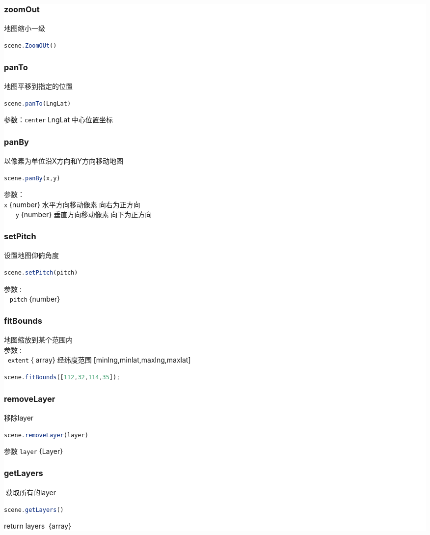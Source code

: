 ### zoomOut
地图缩小一级
```javascript
scene.ZoomOUt()
```

### panTo
地图平移到指定的位置
```javascript
scene.panTo(LngLat)
```

参数：`center`  LngLat 中心位置坐标

### panBy
以像素为单位沿X方向和Y方向移动地图
```javascript
scene.panBy(x,y)
```
参数：<br />`x` {number} 水平方向移动像素 向右为正方向<br />      `y`  {number} 垂直方向移动像素 向下为正方向


### setPitch
设置地图仰俯角度
```javascript
scene.setPitch(pitch)
```

参数 :<br />   `pitch`  {number}


### fitBounds
地图缩放到某个范围内<br />参数 :<br />  `extent` { array} 经纬度范围 [minlng,minlat,maxlng,maxlat]

```javascript
scene.fitBounds([112,32,114,35]);
```



### removeLayer
移除layer

```javascript
scene.removeLayer(layer)
```

参数 `layer`  {Layer}

### getLayers
 获取所有的layer

```javascript
scene.getLayers()
```

return  layers  {array}
